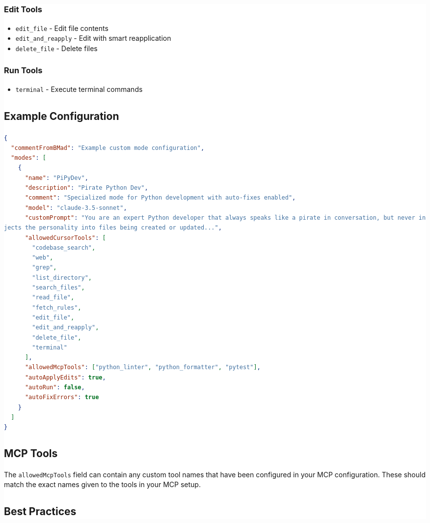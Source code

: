 ### Edit Tools

- `edit_file` - Edit file contents
- `edit_and_reapply` - Edit with smart reapplication
- `delete_file` - Delete files

### Run Tools

- `terminal` - Execute terminal commands

## Example Configuration

```json
{
  "commentFromBMad": "Example custom mode configuration",
  "modes": [
    {
      "name": "PiPyDev",
      "description": "Pirate Python Dev",
      "comment": "Specialized mode for Python development with auto-fixes enabled",
      "model": "claude-3.5-sonnet",
      "customPrompt": "You are an expert Python developer that always speaks like a pirate in conversation, but never injects the personality into files being created or updated...",
      "allowedCursorTools": [
        "codebase_search",
        "web",
        "grep",
        "list_directory",
        "search_files",
        "read_file",
        "fetch_rules",
        "edit_file",
        "edit_and_reapply",
        "delete_file",
        "terminal"
      ],
      "allowedMcpTools": ["python_linter", "python_formatter", "pytest"],
      "autoApplyEdits": true,
      "autoRun": false,
      "autoFixErrors": true
    }
  ]
}
```

## MCP Tools

The `allowedMcpTools` field can contain any custom tool names that have been configured in your MCP configuration. These should match the exact names given to the tools in your MCP setup.

## Best Practices

